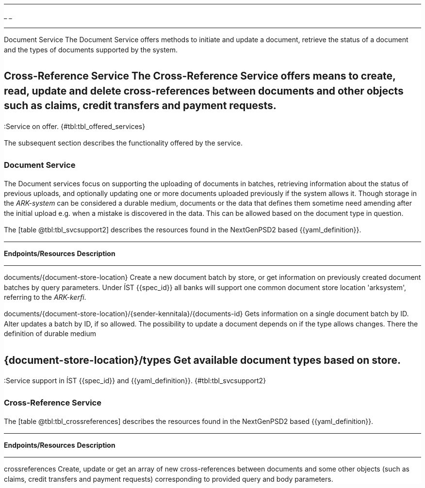 ---------------------------------------------------------------------------------------------------------------
\_                                        \_
----------------------------------------- ---------------------------------------------------------------------
Document Service                          The Document Service offers methods to initiate and
                                          update a document, retrieve the status of a document and the types
                                          of documents supported by the system.

Cross-Reference Service                   The Cross-Reference Service offers means to create, read, update and 
                                          delete cross-references between documents and other objects such as 
                                          claims, credit transfers and payment requests.
---------------------------------------------------------------------------------------------------------------
:Service on offer. {#tbl:tbl_offered_services}

The subsequent section describes the functionality offered by the service.


### Document Service 

The Document services focus on supporting the uploading of documents in batches, retrieving information about the status of previous uploads, and optionally updating one or more documents uploaded previously if the system allows it. Though storage in the *ARK-system* can be considered a durable medium, documents or the data that defines them sometime need amending after the initial upload e.g. when a mistake is discovered in the data. This can be allowed based on the document type in question.  

The [table @tbl:tbl_svcsupport2] describes the resources found in the NextGenPSD2 based {{yaml_definition}}.

----------------------------------------------------------------------------------------------------------------------------------------------------------------------------------------------
**Endpoints/Resources**                                                        **Description**
------------------------------------------------------------------------------ ---------------------------------------------------------------------------------------------------------------
documents\/{document-store-location}                                           Create a new document batch by store, or get information on previously 
                                                                               created document batches by query parameters. Under ÍST {{spec_id}} all banks will support
                                                                               one common document store location 'arksystem', referring to the *ARK-kerfi*.
                                                    
documents\/{document-store-location}\/{sender-kennitala}\/{documents-id}       Gets information on a single document batch by ID. Alter  updates a batch by ID, if so allowed. 
                                                                               The possibility to update a document depends on if the type allows changes. There the
                                                                               definition of durable medium

{document-store-location}/types                                                Get available document types based on store.
----------------------------------------------------------------------------------------------------------------------------------------------------------------------------------------------
:Service support in ÍST {{spec_id}} and {{yaml_definition}}. {#tbl:tbl_svcsupport2}  

### Cross-Reference Service 

The [table @tbl:tbl_crossreferences] describes the resources found in the NextGenPSD2 based {{yaml_definition}}.

----------------------------------------------------------------------------------------------------------------------------------------------------------------------------------------------
**Endpoints/Resources**                                                        **Description**
------------------------------------------------------------------------------ ---------------------------------------------------------------------------------------------------------------
crossreferences                                                                Create, update or get an array of new cross-references between documents and some other objects
                                                                               (such as claims, credit transfers and payment requests) corresponding to provided query and body parameters. 
                                                    